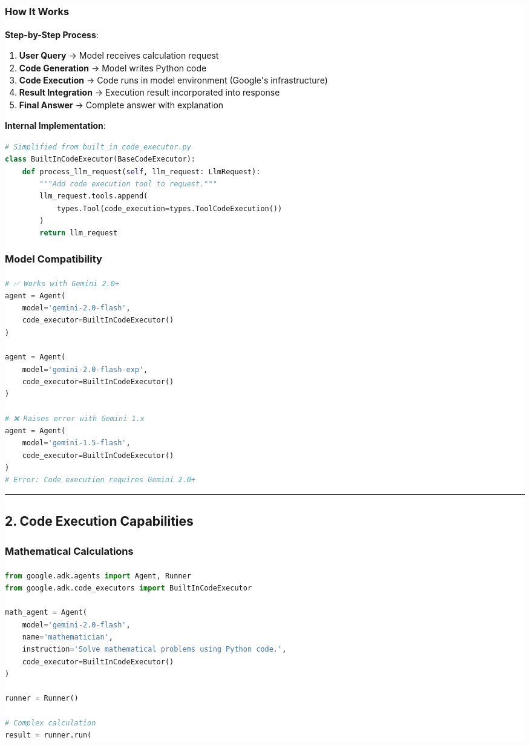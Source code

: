 ### How It Works

**Step-by-Step Process**:

1. **User Query** → Model receives calculation request
2. **Code Generation** → Model writes Python code
3. **Code Execution** → Code runs in model environment (Google's infrastructure)
4. **Result Integration** → Execution result incorporated into response
5. **Final Answer** → Complete answer with explanation

**Internal Implementation**:

```python
# Simplified from built_in_code_executor.py
class BuiltInCodeExecutor(BaseCodeExecutor):
    def process_llm_request(self, llm_request: LlmRequest):
        """Add code execution tool to request."""
        llm_request.tools.append(
            types.Tool(code_execution=types.ToolCodeExecution())
        )
        return llm_request
```

### Model Compatibility

```python
# ✅ Works with Gemini 2.0+
agent = Agent(
    model='gemini-2.0-flash',
    code_executor=BuiltInCodeExecutor()
)

agent = Agent(
    model='gemini-2.0-flash-exp',
    code_executor=BuiltInCodeExecutor()
)

# ❌ Raises error with Gemini 1.x
agent = Agent(
    model='gemini-1.5-flash',
    code_executor=BuiltInCodeExecutor()
)
# Error: Code execution requires Gemini 2.0+
```

---

## 2. Code Execution Capabilities

### Mathematical Calculations

```python
from google.adk.agents import Agent, Runner
from google.adk.code_executors import BuiltInCodeExecutor

math_agent = Agent(
    model='gemini-2.0-flash',
    name='mathematician',
    instruction='Solve mathematical problems using Python code.',
    code_executor=BuiltInCodeExecutor()
)

runner = Runner()

# Complex calculation
result = runner.run(
```